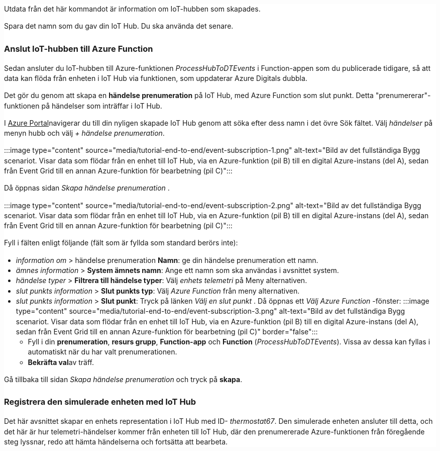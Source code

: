 Utdata från det här kommandot är information om IoT-hubben som skapades.

Spara det namn som du gav din IoT Hub. Du ska använda det senare.

### <a name="connect-the-iot-hub-to-the-azure-function"></a>Anslut IoT-hubben till Azure Function

Sedan ansluter du IoT-hubben till Azure-funktionen *ProcessHubToDTEvents* i Function-appen som du publicerade tidigare, så att data kan flöda från enheten i IoT Hub via funktionen, som uppdaterar Azure Digitals dubbla.

Det gör du genom att skapa en **händelse prenumeration** på IoT Hub, med Azure Function som slut punkt. Detta "prenumererar"-funktionen på händelser som inträffar i IoT Hub.

I [Azure Portal](https://portal.azure.com/)navigerar du till din nyligen skapade IoT Hub genom att söka efter dess namn i det övre Sök fältet. Välj *händelser* på menyn hubb och välj *+ händelse prenumeration*.

:::image type="content" source="media/tutorial-end-to-end/event-subscription-1.png" alt-text="Bild av det fullständiga Bygg scenariot. Visar data som flödar från en enhet till IoT Hub, via en Azure-funktion (pil B) till en digital Azure-instans (del A), sedan från Event Grid till en annan Azure-funktion för bearbetning (pil C)":::

Då öppnas sidan *Skapa händelse prenumeration* .

:::image type="content" source="media/tutorial-end-to-end/event-subscription-2.png" alt-text="Bild av det fullständiga Bygg scenariot. Visar data som flödar från en enhet till IoT Hub, via en Azure-funktion (pil B) till en digital Azure-instans (del A), sedan från Event Grid till en annan Azure-funktion för bearbetning (pil C)":::

Fyll i fälten enligt följande (fält som är fyllda som standard berörs inte):
* *information om*  >  händelse prenumeration **Namn**: ge din händelse prenumeration ett namn.
* *ämnes information*  >  **System ämnets namn**: Ange ett namn som ska användas i avsnittet system. 
* *händelse typer*  >  **Filtrera till händelse typer**: Välj *enhets telemetri* på Meny alternativen.
* *slut punkts information*  >  **Slut punkts typ**: Välj *Azure Function* från meny alternativen.
* *slut punkts information*  >  **Slut punkt**: Tryck på länken *Välj en slut punkt* . Då öppnas ett *Välj Azure Function* -fönster: :::image type="content" source="media/tutorial-end-to-end/event-subscription-3.png" alt-text="Bild av det fullständiga Bygg scenariot. Visar data som flödar från en enhet till IoT Hub, via en Azure-funktion (pil B) till en digital Azure-instans (del A), sedan från Event Grid till en annan Azure-funktion för bearbetning (pil C)" border="false":::
    - Fyll i din **prenumeration**, **resurs grupp**, **Function-app** och **Function** (*ProcessHubToDTEvents*). Vissa av dessa kan fyllas i automatiskt när du har valt prenumerationen.
    - **Bekräfta val**av träff.

Gå tillbaka till sidan *Skapa händelse prenumeration* och tryck på **skapa**.

### <a name="register-the-simulated-device-with-iot-hub"></a>Registrera den simulerade enheten med IoT Hub 

Det här avsnittet skapar en enhets representation i IoT Hub med ID- *thermostat67*. Den simulerade enheten ansluter till detta, och det här är hur telemetri-händelser kommer från enheten till IoT Hub, där den prenumererade Azure-funktionen från föregående steg lyssnar, redo att hämta händelserna och fortsätta att bearbeta.
